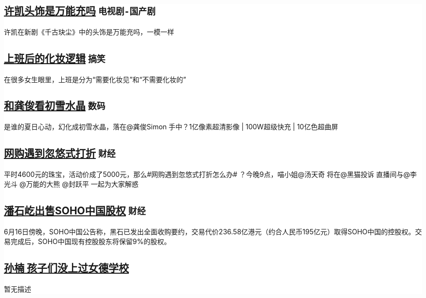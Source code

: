 ## [许凯头饰是万能充吗](https://m.weibo.cn/search?containerid=100103type%3D1%26t%3D10%26q%3D%23%E8%AE%B8%E5%87%AF%E5%A4%B4%E9%A5%B0%E6%98%AF%E4%B8%87%E8%83%BD%E5%85%85%E5%90%97%23&isnewpage=1&extparam=seat%3D1%26filter_type%3Drealtimehot%26dgr%3D0%26cate%3D0%26pos%3D49%26realpos%3D49%26flag%3D0%26c_type%3D31%26display_time%3D1623942145%26pre_seqid%3D1623942145104014854522&luicode=10000011&lfid=106003type%3D25%26t%3D3%26disable_hot%3D1%26filter_type%3Drealtimehot) `电视剧-国产剧` 
 许凯在新剧《千古玦尘》中的头饰是万能充吗，一模一样
## [上班后的化妆逻辑](https://m.weibo.cn/search?containerid=100103type%3D1%26t%3D10%26q%3D%23%E4%B8%8A%E7%8F%AD%E5%90%8E%E7%9A%84%E5%8C%96%E5%A6%86%E9%80%BB%E8%BE%91%23&isnewpage=1&extparam=seat%3D1%26filter_type%3Drealtimehot%26dgr%3D0%26cate%3D0%26pos%3D50%26realpos%3D50%26flag%3D0%26c_type%3D31%26display_time%3D1623942145%26pre_seqid%3D1623942145104014854522&luicode=10000011&lfid=106003type%3D25%26t%3D3%26disable_hot%3D1%26filter_type%3Drealtimehot) `搞笑` 
 在很多女生眼里，上班是分为“需要化妆见”和“不需要化妆的”
## [和龚俊看初雪水晶](https://m.weibo.cn/search?containerid=100103type%3D1%26t%3D10%26q%3D%23%E5%92%8C%E9%BE%9A%E4%BF%8A%E7%9C%8B%E5%88%9D%E9%9B%AA%E6%B0%B4%E6%99%B6%23&isnewpage=1&extparam=seat%3D1%26filter_type%3Drealtimehot%26dgr%3D0%26cate%3D0%26topic_ad%3D1%26pos%3D3%26c_type%3D31%26adid%3D123864%26display_time%3D1623938510%26pre_seqid%3D1623938510688929569104&luicode=10000011&lfid=106003type%3D25%26t%3D3%26disable_hot%3D1%26filter_type%3Drealtimehot) `数码` 
 是谁的夏日心动，幻化成初雪水晶，落在@龚俊Simon 手中？1亿像素超清影像 | 100W超级快充 | 10亿色超曲屏
## [网购遇到忽悠式打折](https://m.weibo.cn/search?containerid=100103type%3D1%26t%3D10%26q%3D%23%E7%BD%91%E8%B4%AD%E9%81%87%E5%88%B0%E5%BF%BD%E6%82%A0%E5%BC%8F%E6%89%93%E6%8A%98%23&isnewpage=1&extparam=seat%3D1%26filter_type%3Drealtimehot%26dgr%3D0%26cate%3D0%26pos%3D7%26c_type%3D31%26adid%3D124084%26display_time%3D1623938510%26pre_seqid%3D1623938510688929569104&luicode=10000011&lfid=106003type%3D25%26t%3D3%26disable_hot%3D1%26filter_type%3Drealtimehot) `财经` 
 平时4600元的珠宝，活动价成了5000元，那么#网购遇到忽悠式打折怎么办# ？今晚9点，喵小姐@汤天奇 将在@黑猫投诉 直播间与@李光斗 @万能的大熊 @封跃平 一起为大家解惑
## [潘石屹出售SOHO中国股权](https://m.weibo.cn/search?containerid=100103type%3D1%26t%3D10%26q%3D%23%E6%BD%98%E7%9F%B3%E5%B1%B9%E5%87%BA%E5%94%AESOHO%E4%B8%AD%E5%9B%BD%E8%82%A1%E6%9D%83%23&isnewpage=1&extparam=seat%3D1%26filter_type%3Drealtimehot%26dgr%3D0%26cate%3D0%26pos%3D21%26realpos%3D20%26flag%3D0%26c_type%3D31%26display_time%3D1623938510%26pre_seqid%3D1623938510688929569104&luicode=10000011&lfid=106003type%3D25%26t%3D3%26disable_hot%3D1%26filter_type%3Drealtimehot) `财经` 
 6月16日傍晚，SOHO中国公告称，黑石已发出全面收购要约，交易代价236.58亿港元（约合人民币195亿元）取得SOHO中国的控股权。交易完成后，SOHO中国现有控股股东将保留9%的股权。
## [孙楠 孩子们没上过女德学校](https://m.weibo.cn/search?containerid=100103type%3D1%26t%3D10%26q%3D%E5%AD%99%E6%A5%A0+%E5%AD%A9%E5%AD%90%E4%BB%AC%E6%B2%A1%E4%B8%8A%E8%BF%87%E5%A5%B3%E5%BE%B7%E5%AD%A6%E6%A0%A1&isnewpage=1&extparam=seat%3D1%26filter_type%3Drealtimehot%26dgr%3D0%26cate%3D0%26pos%3D25%26realpos%3D24%26flag%3D2%26c_type%3D31%26display_time%3D1623938510%26pre_seqid%3D1623938510688929569104&luicode=10000011&lfid=106003type%3D25%26t%3D3%26disable_hot%3D1%26filter_type%3Drealtimehot)  
 暂无描述